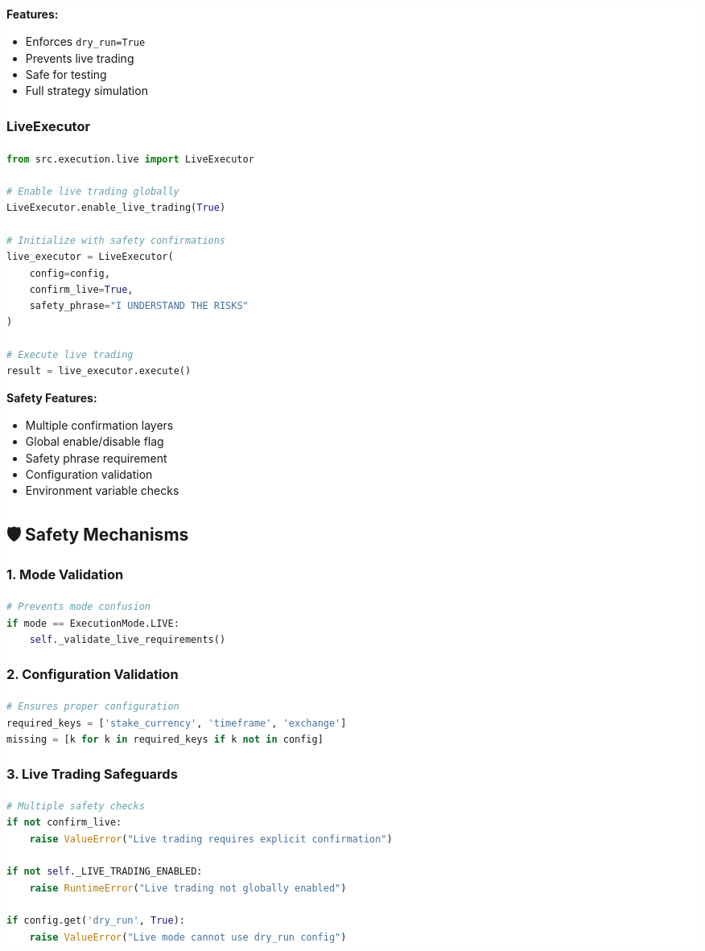**Features:**
- Enforces `dry_run=True`
- Prevents live trading
- Safe for testing
- Full strategy simulation

### LiveExecutor

```python
from src.execution.live import LiveExecutor

# Enable live trading globally
LiveExecutor.enable_live_trading(True)

# Initialize with safety confirmations
live_executor = LiveExecutor(
    config=config,
    confirm_live=True,
    safety_phrase="I UNDERSTAND THE RISKS"
)

# Execute live trading
result = live_executor.execute()
```

**Safety Features:**
- Multiple confirmation layers
- Global enable/disable flag
- Safety phrase requirement
- Configuration validation
- Environment variable checks

## 🛡️ Safety Mechanisms

### 1. Mode Validation
```python
# Prevents mode confusion
if mode == ExecutionMode.LIVE:
    self._validate_live_requirements()
```

### 2. Configuration Validation
```python
# Ensures proper configuration
required_keys = ['stake_currency', 'timeframe', 'exchange']
missing = [k for k in required_keys if k not in config]
```

### 3. Live Trading Safeguards
```python
# Multiple safety checks
if not confirm_live:
    raise ValueError("Live trading requires explicit confirmation")

if not self._LIVE_TRADING_ENABLED:
    raise RuntimeError("Live trading not globally enabled")

if config.get('dry_run', True):
    raise ValueError("Live mode cannot use dry_run config")
```
